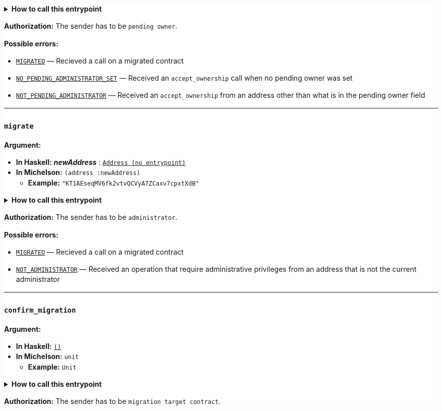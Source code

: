 <details><summary><b>How to call this entrypoint</b></summary></details>
<p>



**Authorization:** The sender has to be `pending owner`.

**Possible errors:**
* [`MIGRATED`](#errors-MIGRATED) — Recieved a call on a migrated contract

* [`NO_PENDING_ADMINISTRATOR_SET`](#errors-NO_PENDING_ADMINISTRATOR_SET) — Received an `accept_ownership` call when no pending owner was set

* [`NOT_PENDING_ADMINISTRATOR`](#errors-NOT_PENDING_ADMINISTRATOR) — Received an `accept_ownership` from an address other than what is in the pending owner field



<a name="entrypoints-migrate"></a>

---

### `migrate`

**Argument:** 
  + **In Haskell:** ***newAddress*** : [`Address (no entrypoint)`](#types-Address-lparenno-entrypointrparen)
  + **In Michelson:** `(address :newAddress)`
    + **Example:** <span id="example-id">`"KT1AEseqMV6fk2vtvQCVyA7ZCaxv7cpxtXdB"`</span>

<details><summary><b>How to call this entrypoint</b></summary></details>
<p>



**Authorization:** The sender has to be `administrator`.

**Possible errors:**
* [`MIGRATED`](#errors-MIGRATED) — Recieved a call on a migrated contract

* [`NOT_ADMINISTRATOR`](#errors-NOT_ADMINISTRATOR) — Received an operation that require administrative privileges from an address that is not the current administrator



<a name="entrypoints-confirm_migration"></a>

---

### `confirm_migration`

**Argument:** 
  + **In Haskell:** [`()`](#types-lparenrparen)
  + **In Michelson:** `unit`
    + **Example:** <span id="example-id">`Unit`</span>

<details><summary><b>How to call this entrypoint</b></summary></details>
<p>



**Authorization:** The sender has to be `migration target contract`.
